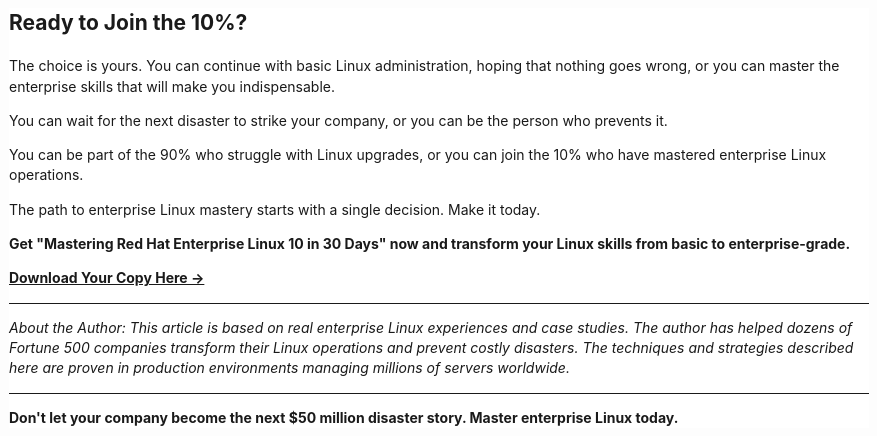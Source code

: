 ## Ready to Join the 10%?

The choice is yours. You can continue with basic Linux administration, hoping that nothing goes wrong, or you can master the enterprise skills that will make you indispensable.

You can wait for the next disaster to strike your company, or you can be the person who prevents it.

You can be part of the 90% who struggle with Linux upgrades, or you can join the 10% who have mastered enterprise Linux operations.

The path to enterprise Linux mastery starts with a single decision. Make it today.

**Get "Mastering Red Hat Enterprise Linux 10 in 30 Days" now and transform your Linux skills from basic to enterprise-grade.**

[**Download Your Copy Here →**](https://gumroad.com/l/rhel10-mastery)

---

*About the Author: This article is based on real enterprise Linux experiences and case studies. The author has helped dozens of Fortune 500 companies transform their Linux operations and prevent costly disasters. The techniques and strategies described here are proven in production environments managing millions of servers worldwide.*

---

**Don't let your company become the next $50 million disaster story. Master enterprise Linux today.**

